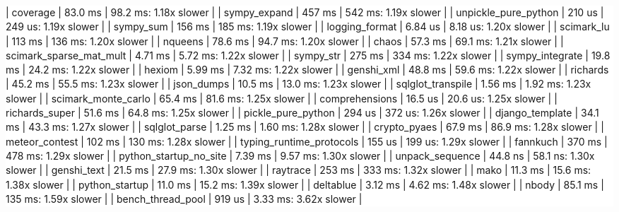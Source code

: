 | coverage                   | 83.0 ms                                                      | 98.2 ms: 1.18x slower                                                  |
| sympy_expand               | 457 ms                                                       | 542 ms: 1.19x slower                                                   |
| unpickle_pure_python       | 210 us                                                       | 249 us: 1.19x slower                                                   |
| sympy_sum                  | 156 ms                                                       | 185 ms: 1.19x slower                                                   |
| logging_format             | 6.84 us                                                      | 8.18 us: 1.20x slower                                                  |
| scimark_lu                 | 113 ms                                                       | 136 ms: 1.20x slower                                                   |
| nqueens                    | 78.6 ms                                                      | 94.7 ms: 1.20x slower                                                  |
| chaos                      | 57.3 ms                                                      | 69.1 ms: 1.21x slower                                                  |
| scimark_sparse_mat_mult    | 4.71 ms                                                      | 5.72 ms: 1.22x slower                                                  |
| sympy_str                  | 275 ms                                                       | 334 ms: 1.22x slower                                                   |
| sympy_integrate            | 19.8 ms                                                      | 24.2 ms: 1.22x slower                                                  |
| hexiom                     | 5.99 ms                                                      | 7.32 ms: 1.22x slower                                                  |
| genshi_xml                 | 48.8 ms                                                      | 59.6 ms: 1.22x slower                                                  |
| richards                   | 45.2 ms                                                      | 55.5 ms: 1.23x slower                                                  |
| json_dumps                 | 10.5 ms                                                      | 13.0 ms: 1.23x slower                                                  |
| sqlglot_transpile          | 1.56 ms                                                      | 1.92 ms: 1.23x slower                                                  |
| scimark_monte_carlo        | 65.4 ms                                                      | 81.6 ms: 1.25x slower                                                  |
| comprehensions             | 16.5 us                                                      | 20.6 us: 1.25x slower                                                  |
| richards_super             | 51.6 ms                                                      | 64.8 ms: 1.25x slower                                                  |
| pickle_pure_python         | 294 us                                                       | 372 us: 1.26x slower                                                   |
| django_template            | 34.1 ms                                                      | 43.3 ms: 1.27x slower                                                  |
| sqlglot_parse              | 1.25 ms                                                      | 1.60 ms: 1.28x slower                                                  |
| crypto_pyaes               | 67.9 ms                                                      | 86.9 ms: 1.28x slower                                                  |
| meteor_contest             | 102 ms                                                       | 130 ms: 1.28x slower                                                   |
| typing_runtime_protocols   | 155 us                                                       | 199 us: 1.29x slower                                                   |
| fannkuch                   | 370 ms                                                       | 478 ms: 1.29x slower                                                   |
| python_startup_no_site     | 7.39 ms                                                      | 9.57 ms: 1.30x slower                                                  |
| unpack_sequence            | 44.8 ns                                                      | 58.1 ns: 1.30x slower                                                  |
| genshi_text                | 21.5 ms                                                      | 27.9 ms: 1.30x slower                                                  |
| raytrace                   | 253 ms                                                       | 333 ms: 1.32x slower                                                   |
| mako                       | 11.3 ms                                                      | 15.6 ms: 1.38x slower                                                  |
| python_startup             | 11.0 ms                                                      | 15.2 ms: 1.39x slower                                                  |
| deltablue                  | 3.12 ms                                                      | 4.62 ms: 1.48x slower                                                  |
| nbody                      | 85.1 ms                                                      | 135 ms: 1.59x slower                                                   |
| bench_thread_pool          | 919 us                                                       | 3.33 ms: 3.62x slower                                                  |